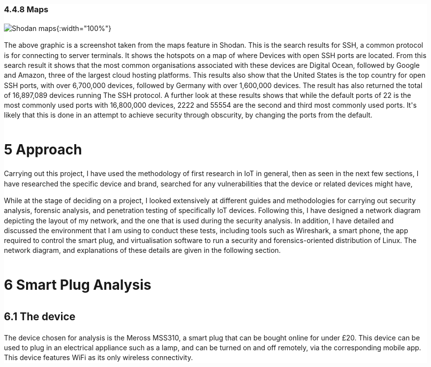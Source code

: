 <a name="448-maps"></a>
### 4.4.8 Maps 
![Shodan maps](https://raw.githubusercontent.com/bentkwillis/blog-posts/main/Investigating-IoT-Security/media/image5.png){:width="100%"}

The above graphic is a screenshot taken from the maps feature in Shodan. This is the search results for SSH, a common protocol is for connecting to server terminals. It shows the hotspots on a map of where Devices with open SSH ports are located. From this search result it shows that the most common organisations associated with these devices are Digital Ocean, followed by Google and Amazon, three of the largest cloud hosting platforms. This results also show that the United States is the top country for open SSH ports, with over 6,700,000 devices, followed by Germany with over 1,600,000 devices. The result has also returned the total of 16,897,089 devices running The SSH protocol. A further look at these results shows that while the default ports of 22 is the most commonly used ports with 16,800,000 devices, 2222 and 55554 are the second and third most commonly used ports. It&#39;s likely that this is done in an attempt to achieve security through obscurity, by changing the ports from the default.

<a name="5-approach"></a>
# 5 Approach

Carrying out this project, I have used the methodology of first research in IoT in general, then as seen in the next few sections, I have researched the specific device and brand, searched for any vulnerabilities that the device or related devices might have,

While at the stage of deciding on a project, I looked extensively at different guides and methodologies for carrying out security analysis, forensic analysis, and penetration testing of specifically IoT devices. Following this, I have designed a network diagram depicting the layout of my network, and the one that is used during the security analysis. In addition, I have detailed and discussed the environment that I am using to conduct these tests, including tools such as Wireshark, a smart phone, the app required to control the smart plug, and virtualisation software to run a security and forensics-oriented distribution of Linux. The network diagram, and explanations of these details are given in the following section.

<a name="6-smart-plug-analysis"></a>
# 6 Smart Plug Analysis

<a name="61-the-device"></a>
## 6.1 The device

The device chosen for analysis is the Meross MSS310, a smart plug that can be bought online for under £20. This device can be used to plug in an electrical appliance such as a lamp, and can be turned on and off remotely, via the corresponding mobile app. This device features WiFi as its only wireless connectivity.
